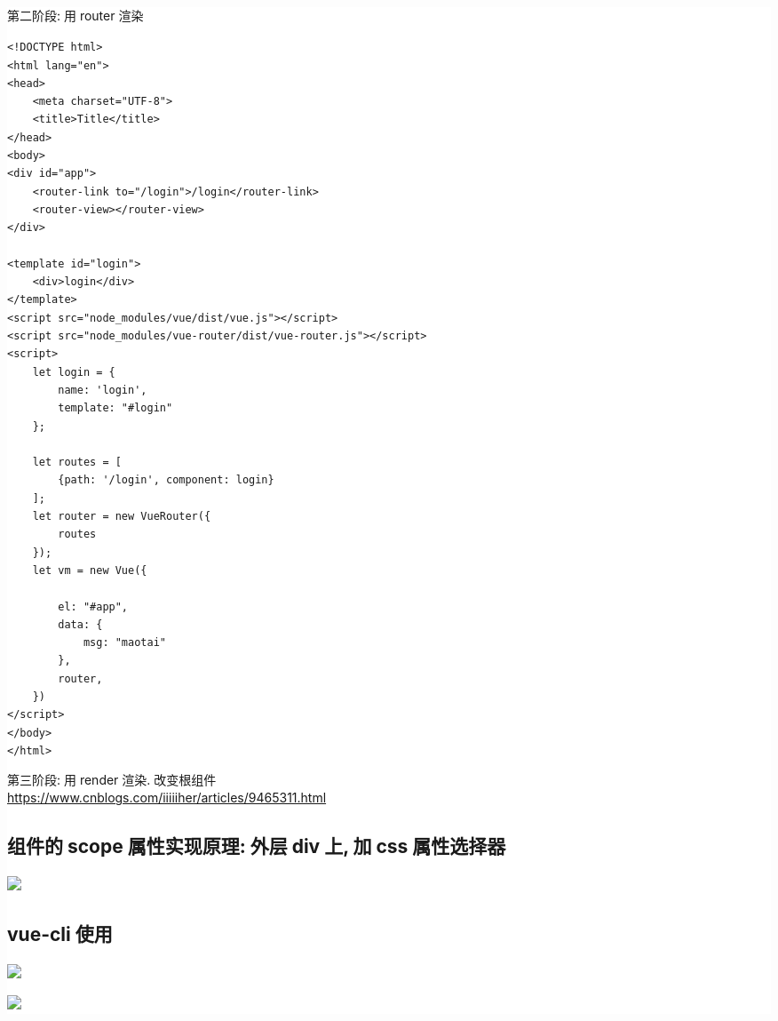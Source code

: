 第二阶段: 用 router 渲染

```
<!DOCTYPE html>
<html lang="en">
<head>
    <meta charset="UTF-8">
    <title>Title</title>
</head>
<body>
<div id="app">
    <router-link to="/login">/login</router-link>
    <router-view></router-view>
</div>

<template id="login">
    <div>login</div>
</template>
<script src="node_modules/vue/dist/vue.js"></script>
<script src="node_modules/vue-router/dist/vue-router.js"></script>
<script>
    let login = {
        name: 'login',
        template: "#login"
    };

    let routes = [
        {path: '/login', component: login}
    ];
    let router = new VueRouter({
        routes
    });
    let vm = new Vue({

        el: "#app",
        data: {
            msg: "maotai"
        },
        router,
    })
</script>
</body>
</html>

```

第三阶段: 用 render 渲染. 改变根组件  
https://www.cnblogs.com/iiiiiher/articles/9465311.html

组件的 scope 属性实现原理: 外层 div 上, 加 css 属性选择器
---------------------------------------

![](https://img2018.cnblogs.com/blog/1312420/201811/1312420-20181112225821288-1062289848.png)

vue-cli 使用
----------

![](https://img2018.cnblogs.com/blog/1312420/201811/1312420-20181125103845283-537631177.png)

![](https://img2018.cnblogs.com/blog/1312420/201811/1312420-20181125104146549-1878225799.png)